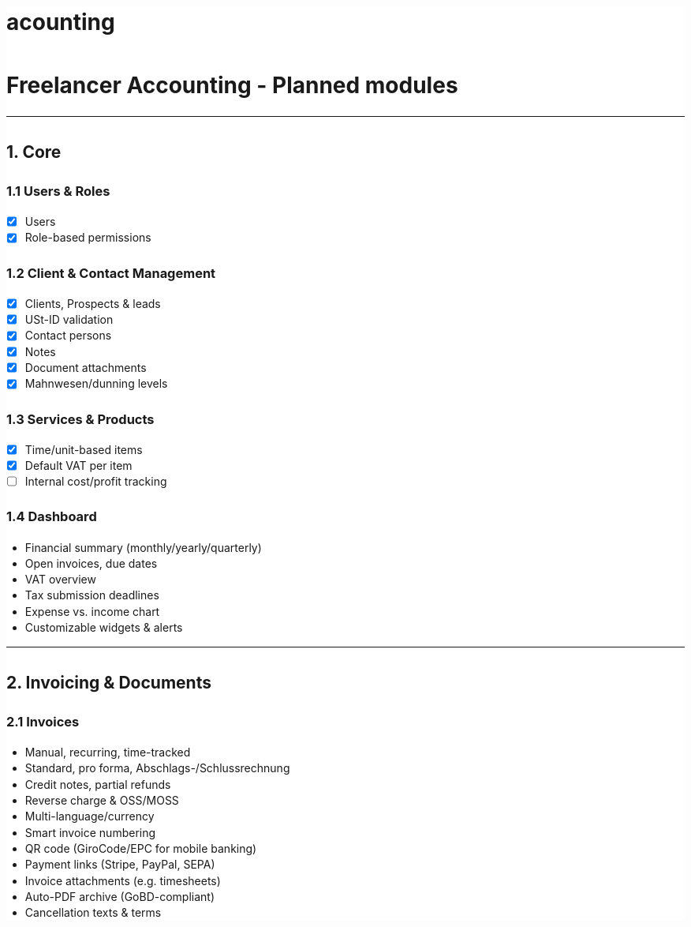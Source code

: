 # acounting

# Freelancer Accounting  - Planned modules

---

## 1. Core

### 1.1 Users & Roles
- [x] Users
- [x] Role-based permissions

### 1.2 Client & Contact Management
- [x] Clients, Prospects & leads
- [x] USt-ID validation
- [x] Contact persons
- [x] Notes
- [x] Document attachments
- [x] Mahnwesen/dunning levels

### 1.3 Services & Products
- [x] Time/unit-based items
- [x] Default VAT per item
- [ ] Internal cost/profit tracking

### 1.4 Dashboard
- Financial summary (monthly/yearly/quarterly)
- Open invoices, due dates
- VAT overview
- Tax submission deadlines
- Expense vs. income chart
- Customizable widgets & alerts

---

## 2. Invoicing & Documents

### 2.1 Invoices
- Manual, recurring, time-tracked
- Standard, pro forma, Abschlags-/Schlussrechnung
- Credit notes, partial refunds
- Reverse charge & OSS/MOSS
- Multi-language/currency
- Smart invoice numbering
- QR code (GiroCode/EPC for mobile banking)
- Payment links (Stripe, PayPal, SEPA)
- Invoice attachments (e.g. timesheets)
- Auto-PDF archive (GoBD-compliant)
- Cancellation texts & terms
